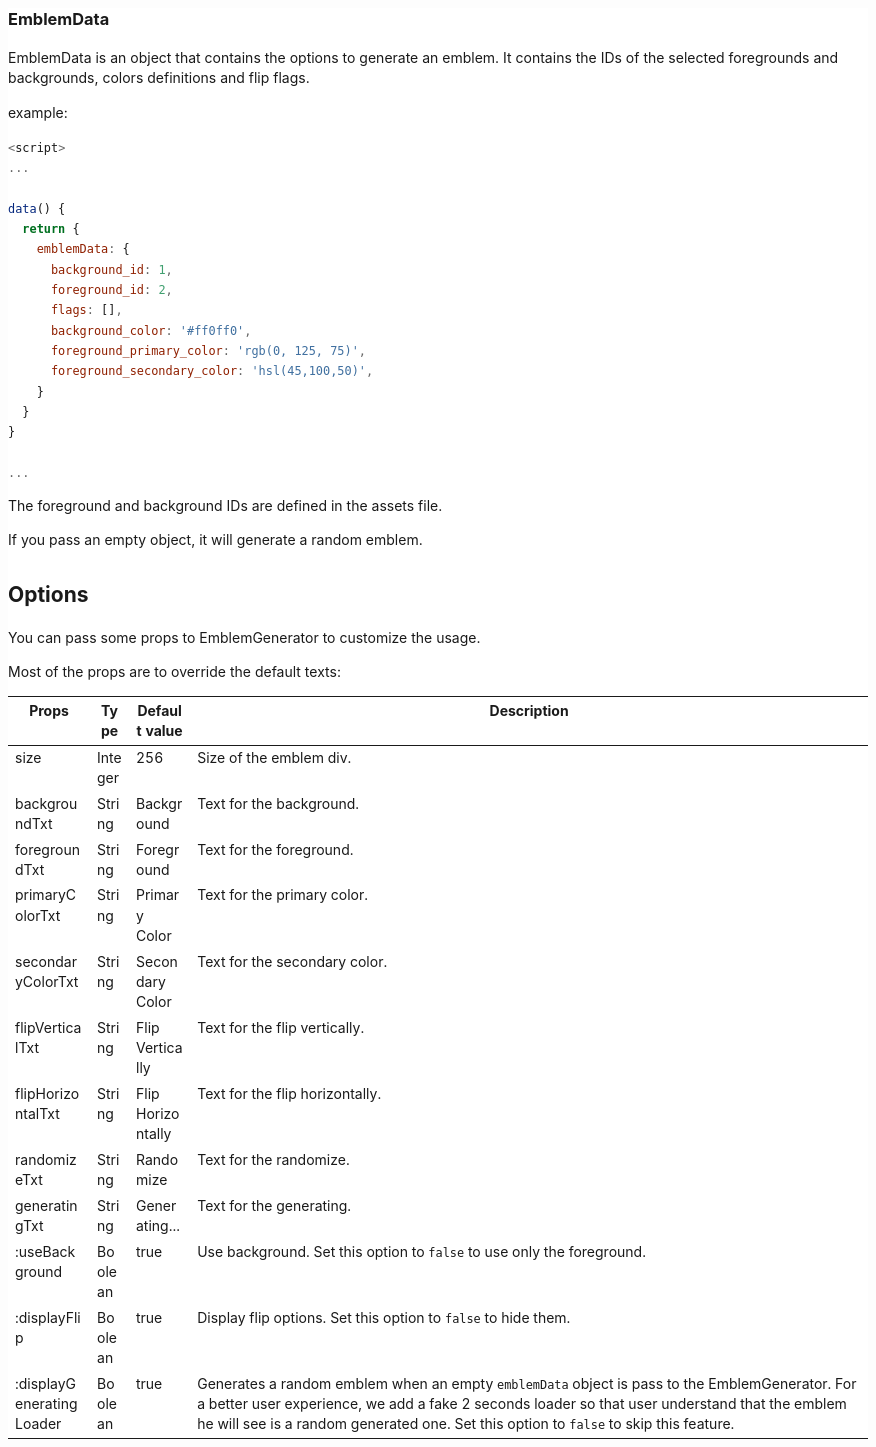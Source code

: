 
### EmblemData

EmblemData is an object that contains the options to generate an emblem.
It contains the IDs of the selected foregrounds and backgrounds, colors definitions and flip flags.

example:
```javascript
<script>
...

data() {
  return {
    emblemData: {
      background_id: 1,
      foreground_id: 2,
      flags: [],
      background_color: '#ff0ff0',
      foreground_primary_color: 'rgb(0, 125, 75)',
      foreground_secondary_color: 'hsl(45,100,50)',
    }   
  }
}

...
```
The foreground and background IDs are defined in the assets file.

If you pass an empty object, it will generate a random emblem.

## Options

You can pass some props to EmblemGenerator to customize the usage.

Most of the props are to override the default texts:

| Props | Type | Default value | Description |
| ------ | ---- | ------------- | ----------- |
| size | Integer | 256 | Size of the emblem div. |
| backgroundTxt | String | Background | Text for the background. |
| foregroundTxt | String | Foreground | Text for the foreground. |
| primaryColorTxt | String | Primary Color | Text for the primary color. |
| secondaryColorTxt | String | Secondary Color | Text for the secondary color. |
| flipVerticalTxt | String | Flip Vertically | Text for the flip vertically. |
| flipHorizontalTxt | String | Flip Horizontally | Text for the flip horizontally. |
| randomizeTxt | String | Randomize | Text for the randomize. |
| generatingTxt | String | Generating... | Text for the generating. |
| :useBackground | Boolean | true | Use background. Set this option to `false` to use only the foreground. |
| :displayFlip | Boolean | true | Display flip options.  Set this option to `false` to hide them.|
| :displayGeneratingLoader | Boolean | true | Generates a random emblem when an empty `emblemData` object is pass to the EmblemGenerator. For a better user experience, we add a fake 2 seconds loader so that user understand that the emblem he will see is a random generated one. Set this option to `false` to skip this feature. |

